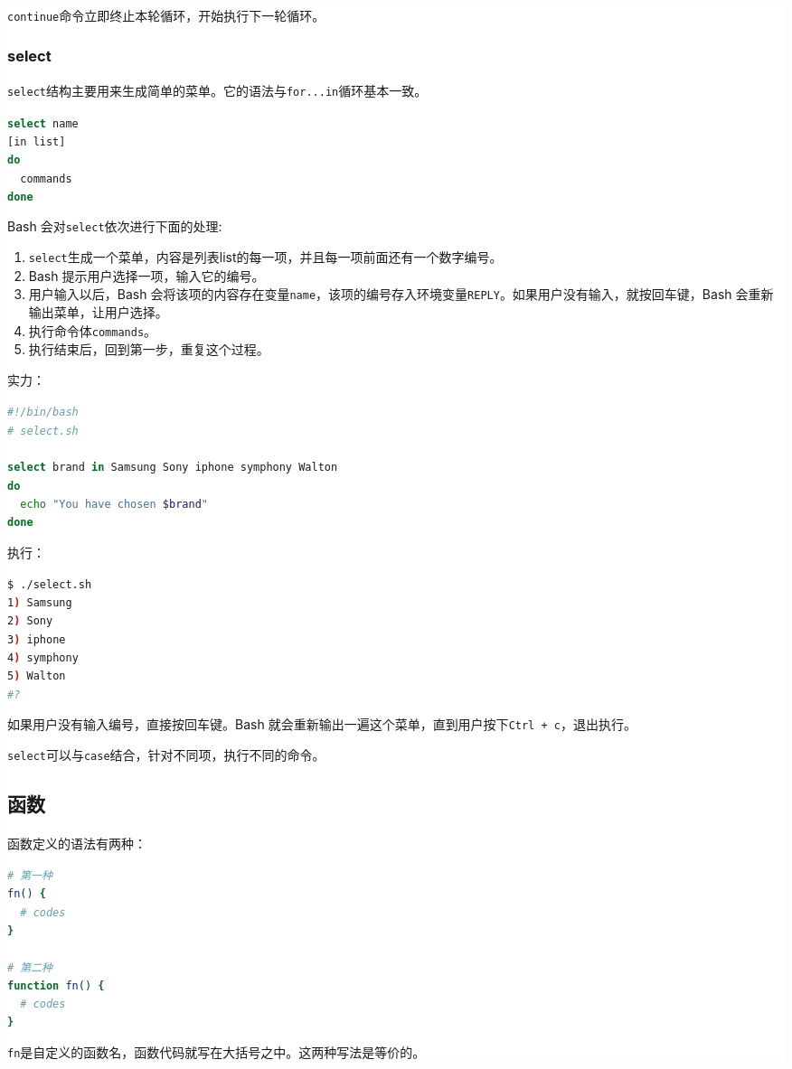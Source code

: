 `continue`命令立即终止本轮循环，开始执行下一轮循环。

### select
`select`结构主要用来生成简单的菜单。它的语法与`for...in`循环基本一致。
```bash
select name
[in list]
do
  commands
done
```
Bash 会对`select`依次进行下面的处理:
1. `select`生成一个菜单，内容是列表list的每一项，并且每一项前面还有一个数字编号。
2. Bash 提示用户选择一项，输入它的编号。
3. 用户输入以后，Bash 会将该项的内容存在变量`name`，该项的编号存入环境变量`REPLY`。如果用户没有输入，就按回车键，Bash 会重新输出菜单，让用户选择。
4. 执行命令体`commands`。
5. 执行结束后，回到第一步，重复这个过程。

实力：
```bash
#!/bin/bash
# select.sh

select brand in Samsung Sony iphone symphony Walton
do
  echo "You have chosen $brand"
done
```
执行：
```bash
$ ./select.sh
1) Samsung
2) Sony
3) iphone
4) symphony
5) Walton
#?
```
如果用户没有输入编号，直接按回车键。Bash 就会重新输出一遍这个菜单，直到用户按下`Ctrl + c`，退出执行。

`select`可以与`case`结合，针对不同项，执行不同的命令。

## 函数
函数定义的语法有两种：
```bash
# 第一种
fn() {
  # codes
}

# 第二种
function fn() {
  # codes
}
```
`fn`是自定义的函数名，函数代码就写在大括号之中。这两种写法是等价的。
